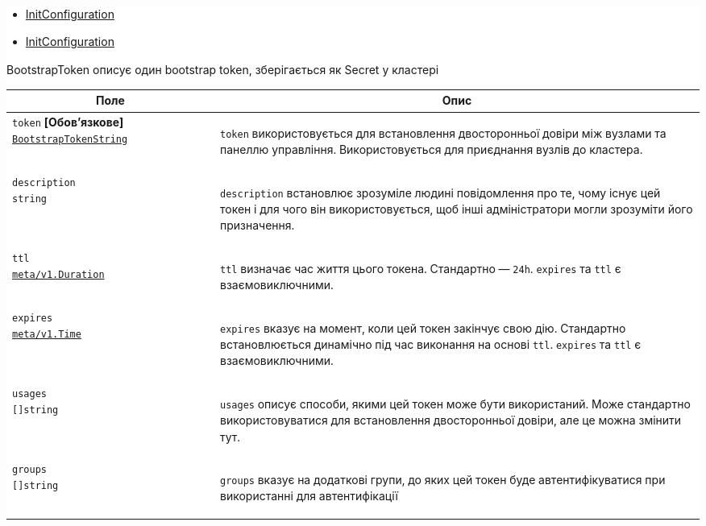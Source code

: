 - [InitConfiguration](#kubeadm-k8s-io-v1beta3-InitConfiguration)

- [InitConfiguration](#kubeadm-k8s-io-v1beta4-InitConfiguration)

BootstrapToken описує один bootstrap token, зберігається як Secret у кластері</p>

<table class="table">
<thead><tr><th width="30%">Поле</th><th>Опис</th></tr></thead>
<tbody>
<tr><td><code>token</code> <b>[Обовʼязкове]</b><br/>
<a href="#BootstrapTokenString"><code>BootstrapTokenString</code></a>
</td>
<td>
   <p><code>token</code> використовується для встановлення двосторонньої довіри між вузлами та панеллю управління. Використовується для приєднання вузлів до кластера.</p>
</td>
</tr>
<tr><td><code>description</code><br/>
<code>string</code>
</td>
<td>
   <p><code>description</code> встановлює зрозуміле людині повідомлення про те, чому існує цей токен і для чого він використовується, щоб інші адміністратори могли зрозуміти його призначення.</p>
</td>
</tr>
<tr><td><code>ttl</code><br/>
<a href="https://pkg.go.dev/k8s.io/apimachinery/pkg/apis/meta/v1#Duration"><code>meta/v1.Duration</code></a>
</td>
<td>
   <p><code>ttl</code> визначає час життя цього токена. Стандартно — <code>24h</code>.
<code>expires</code> та <code>ttl</code> є взаємовиключними.</p>
</td>
</tr>
<tr><td><code>expires</code><br/>
<a href="/docs/reference/generated/kubernetes-api/v1.31/#time-v1-meta"><code>meta/v1.Time</code></a>
</td>
<td>
   <p><code>expires</code> вказує на момент, коли цей токен закінчує свою дію. Стандартно встановлюється динамічно під час виконання на основі <code>ttl</code>.
<code>expires</code> та <code>ttl</code> є взаємовиключними.</p>
</td>
</tr>
<tr><td><code>usages</code><br/>
<code>[]string</code>
</td>
<td>
   <p><code>usages</code> описує способи, якими цей токен може бути використаний. Може стандартно використовуватися для встановлення двосторонньої довіри, але це можна змінити тут.</p>
</td>
</tr>
<tr><td><code>groups</code><br/>
<code>[]string</code>
</td>
<td>
   <p><code>groups</code> вказує на додаткові групи, до яких цей токен буде автентифікуватися при використанні для автентифікації</p>
</td>
</tr>
</tbody>
</table>
